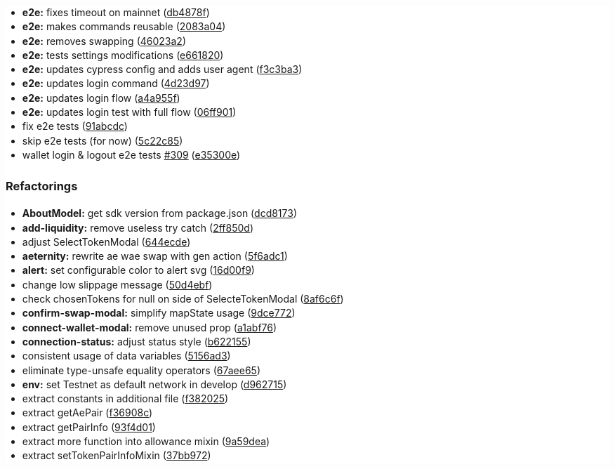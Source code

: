 * **e2e:** fixes timeout on mainnet ([db4878f](https://github.com/unit214/superhero-dex-ui/commit/db4878fc3fac42cf351a73bd5d0028b5d8aa4d3f))
* **e2e:** makes commands reusable ([2083a04](https://github.com/unit214/superhero-dex-ui/commit/2083a045aeb80d2d695c5e61c6d575e327fcbd02))
* **e2e:** removes swapping ([46023a2](https://github.com/unit214/superhero-dex-ui/commit/46023a2a0c3267bb4dee7451ae380f1e55e3f0f6))
* **e2e:** tests settings modifications ([e661820](https://github.com/unit214/superhero-dex-ui/commit/e661820684214b79b88b1622953a9ed4623db093))
* **e2e:** updates cypress config and adds user agent ([f3c3ba3](https://github.com/unit214/superhero-dex-ui/commit/f3c3ba31cc5ea3b6bc09776784c954058b0db13f))
* **e2e:** updates login command ([4d23d97](https://github.com/unit214/superhero-dex-ui/commit/4d23d97e2d37ed0dd57a95a2f0a5e664bf426a64))
* **e2e:** updates login flow ([a4a955f](https://github.com/unit214/superhero-dex-ui/commit/a4a955f66f323fc5a2e10e3435e630ecae2b862b))
* **e2e:** updates login test with full flow ([06ff901](https://github.com/unit214/superhero-dex-ui/commit/06ff901677caf52e7e5dc5840b2b2a8799fda8fd))
* fix e2e tests ([91abcdc](https://github.com/unit214/superhero-dex-ui/commit/91abcdce1ea25695a1ed0b8e5c0a479be33945c4))
* skip e2e tests (for now) ([5c22c85](https://github.com/unit214/superhero-dex-ui/commit/5c22c85ff7e5a23b3b78c05a95abd537b5ad992c))
* wallet login & logout e2e tests [#309](https://github.com/unit214/superhero-dex-ui/issues/309) ([e35300e](https://github.com/unit214/superhero-dex-ui/commit/e35300e26ac0dc86047de9cd3148ced5e67a4f78))


### Refactorings

* **AboutModel:** get sdk version from package.json ([dcd8173](https://github.com/unit214/superhero-dex-ui/commit/dcd81737e74e4235ba0b26801033f8258673f61d))
* **add-liquidity:** remove useless try catch ([2ff850d](https://github.com/unit214/superhero-dex-ui/commit/2ff850d6a86038288284b235e35c80c6a6ea1f4d))
* adjust SelectTokenModal ([644ecde](https://github.com/unit214/superhero-dex-ui/commit/644ecde152a6ab8179f813a5a3a6d6fc39bc963f))
* **aeternity:** rewrite ae wae swap with gen action ([5f6adc1](https://github.com/unit214/superhero-dex-ui/commit/5f6adc16ee62b723d82eed25b00d521595327259))
* **alert:** set configurable color to alert svg ([16d00f9](https://github.com/unit214/superhero-dex-ui/commit/16d00f995a539c06be31877087ddacc162f8f5c7))
* change low slippage message ([50d4ebf](https://github.com/unit214/superhero-dex-ui/commit/50d4ebfaf1a026d936fdf08da9b2e0b72f3299f7))
* check chosenTokens for null on side of SelecteTokenModal ([8af6c6f](https://github.com/unit214/superhero-dex-ui/commit/8af6c6f376219745a73a4f5174b2cc649917da41))
* **confirm-swap-modal:** simplify mapState usage ([9dce772](https://github.com/unit214/superhero-dex-ui/commit/9dce7726f72171b87793901274bd64f4116a4108))
* **connect-wallet-modal:** remove unused prop ([a1abf76](https://github.com/unit214/superhero-dex-ui/commit/a1abf768d7448ee3dad61f0bf3f40e8dfaee43ee))
* **connection-status:** adjust status style ([b622155](https://github.com/unit214/superhero-dex-ui/commit/b622155d163ef5f8eec5ba4b61a20060d2addc8f))
* consistent usage of data variables ([5156ad3](https://github.com/unit214/superhero-dex-ui/commit/5156ad31f75d54c6271ac797ca455ce4ff32cfd9))
* eliminate type-unsafe equality operators ([67aee65](https://github.com/unit214/superhero-dex-ui/commit/67aee6564583bca01c09cc7044df51302cb12b62))
* **env:** set Testnet as default network in develop ([d962715](https://github.com/unit214/superhero-dex-ui/commit/d962715f5cbc31a65cac8ac4019e7a7b963c5911))
* extract constants in additional file ([f382025](https://github.com/unit214/superhero-dex-ui/commit/f3820259a949a074a2c091546ec8977a2636216b))
* extract getAePair ([f36908c](https://github.com/unit214/superhero-dex-ui/commit/f36908c8b522b1a4439850ba895c423880878ea4))
* extract getPairInfo ([93f4d01](https://github.com/unit214/superhero-dex-ui/commit/93f4d0133dd526ba3d205ddf79717029b28a181d))
* extract more function into allowance mixin ([9a59dea](https://github.com/unit214/superhero-dex-ui/commit/9a59deacb40c1d1182a843b83559b15c6864cb21))
* extract setTokenPairInfoMixin ([37bb972](https://github.com/unit214/superhero-dex-ui/commit/37bb972f317b41f5e2256082ab2b5a726dd3184d))